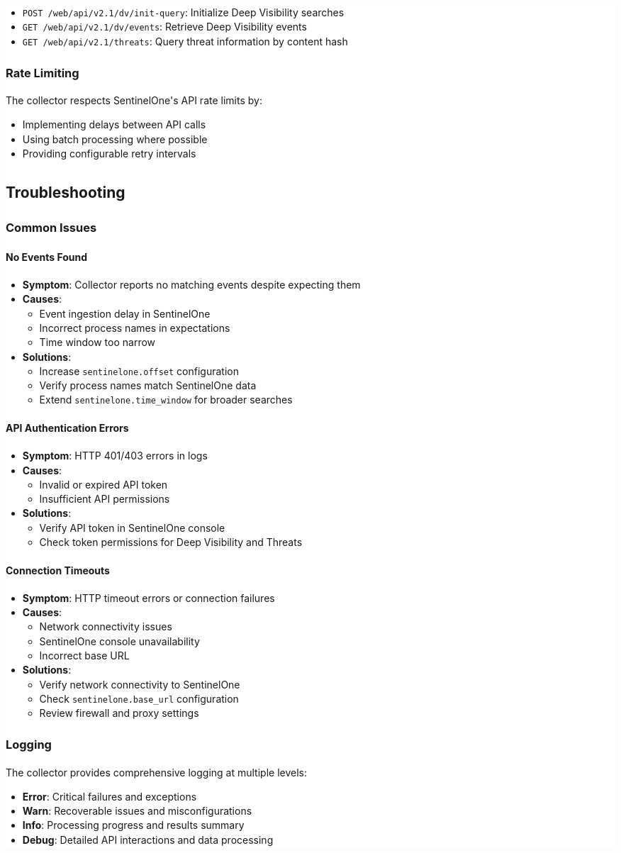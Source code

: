 - `POST /web/api/v2.1/dv/init-query`: Initialize Deep Visibility searches
- `GET /web/api/v2.1/dv/events`: Retrieve Deep Visibility events
- `GET /web/api/v2.1/threats`: Query threat information by content hash

### Rate Limiting

The collector respects SentinelOne's API rate limits by:
- Implementing delays between API calls
- Using batch processing where possible
- Providing configurable retry intervals

## Troubleshooting

### Common Issues

#### No Events Found
- **Symptom**: Collector reports no matching events despite expecting them
- **Causes**:
  - Event ingestion delay in SentinelOne
  - Incorrect process names in expectations
  - Time window too narrow
- **Solutions**:
  - Increase `sentinelone.offset` configuration
  - Verify process names match SentinelOne data
  - Extend `sentinelone.time_window` for broader searches

#### API Authentication Errors
- **Symptom**: HTTP 401/403 errors in logs
- **Causes**:
  - Invalid or expired API token
  - Insufficient API permissions
- **Solutions**:
  - Verify API token in SentinelOne console
  - Check token permissions for Deep Visibility and Threats

#### Connection Timeouts
- **Symptom**: HTTP timeout errors or connection failures
- **Causes**:
  - Network connectivity issues
  - SentinelOne console unavailability
  - Incorrect base URL
- **Solutions**:
  - Verify network connectivity to SentinelOne
  - Check `sentinelone.base_url` configuration
  - Review firewall and proxy settings

### Logging

The collector provides comprehensive logging at multiple levels:

- **Error**: Critical failures and exceptions
- **Warn**: Recoverable issues and misconfigurations
- **Info**: Processing progress and results summary
- **Debug**: Detailed API interactions and data processing
